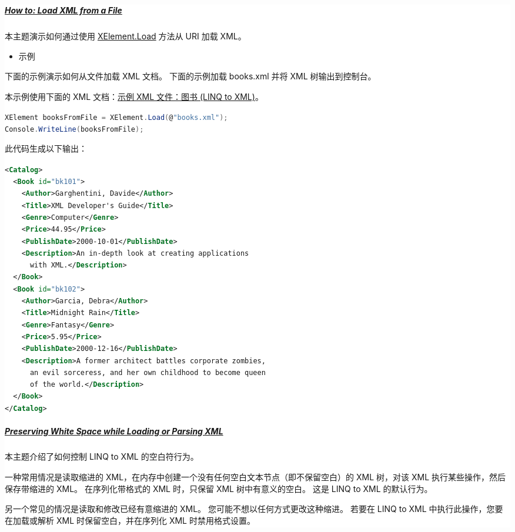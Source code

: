 ##### [How to: Load XML from a File](https://docs.microsoft.com/enus/dotnet/csharp/programmingguide/concepts/linq/howtoloadxmlfromafile)

本主题演示如何通过使用 [XElement.Load](https://docs.microsoft.com/zh-cn/dotnet/api/system.xml.linq.xelement.load) 方法从 URI 加载 XML。

- 示例

下面的示例演示如何从文件加载 XML 文档。 下面的示例加载 books.xml 并将 XML 树输出到控制台。

本示例使用下面的 XML 文档：[示例 XML 文件：图书 (LINQ to XML)](https://docs.microsoft.com/zh-cn/dotnet/csharp/programming-guide/concepts/linq/sample-xml-file-books-linq-to-xml)。

```csharp
XElement booksFromFile = XElement.Load(@"books.xml");  
Console.WriteLine(booksFromFile);  
```

此代码生成以下输出：

```xml
<Catalog>  
  <Book id="bk101">  
    <Author>Garghentini, Davide</Author>  
    <Title>XML Developer's Guide</Title>  
    <Genre>Computer</Genre>  
    <Price>44.95</Price>  
    <PublishDate>2000-10-01</PublishDate>  
    <Description>An in-depth look at creating applications   
      with XML.</Description>  
  </Book>  
  <Book id="bk102">  
    <Author>Garcia, Debra</Author>  
    <Title>Midnight Rain</Title>  
    <Genre>Fantasy</Genre>  
    <Price>5.95</Price>  
    <PublishDate>2000-12-16</PublishDate>  
    <Description>A former architect battles corporate zombies,   
      an evil sorceress, and her own childhood to become queen   
      of the world.</Description>  
  </Book>  
</Catalog>  
```

##### [Preserving White Space while Loading or Parsing XML](https://docs.microsoft.com/enus/dotnet/csharp/programmingguide/concepts/linq/preservingwhitespacewhileloadingorparsingxml1)

本主题介绍了如何控制 LINQ to XML 的空白符行为。

一种常用情况是读取缩进的 XML，在内存中创建一个没有任何空白文本节点（即不保留空白）的 XML 树，对该 XML 执行某些操作，然后保存带缩进的 XML。 在序列化带格式的 XML 时，只保留 XML 树中有意义的空白。 这是 LINQ to XML 的默认行为。

另一个常见的情况是读取和修改已经有意缩进的 XML。 您可能不想以任何方式更改这种缩进。 若要在 LINQ to XML 中执行此操作，您要在加载或解析 XML 时保留空白，并在序列化 XML 时禁用格式设置。

